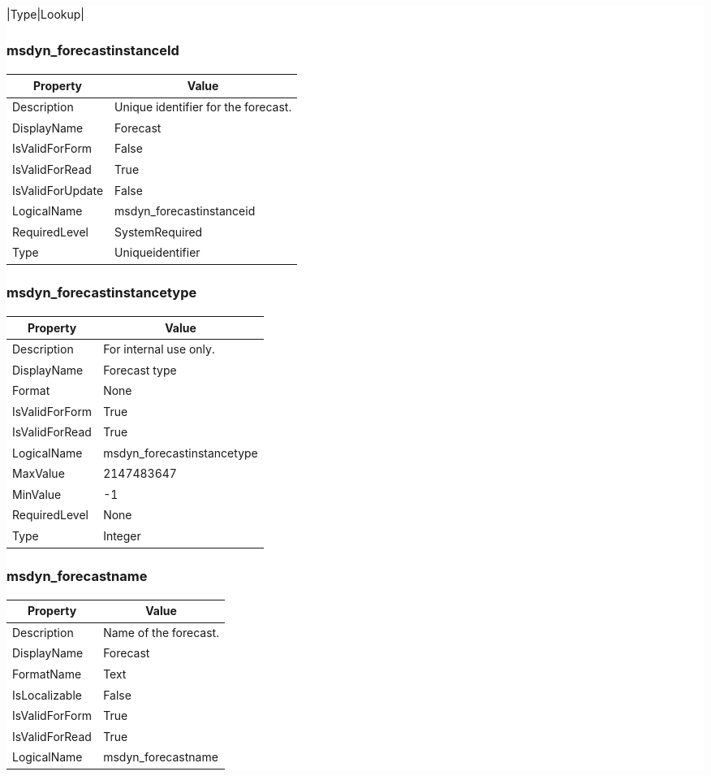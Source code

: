 |Type|Lookup|


### <a name="BKMK_msdyn_forecastinstanceId"></a> msdyn_forecastinstanceId

|Property|Value|
|--------|-----|
|Description|Unique identifier for the forecast.|
|DisplayName|Forecast|
|IsValidForForm|False|
|IsValidForRead|True|
|IsValidForUpdate|False|
|LogicalName|msdyn_forecastinstanceid|
|RequiredLevel|SystemRequired|
|Type|Uniqueidentifier|


### <a name="BKMK_msdyn_forecastinstancetype"></a> msdyn_forecastinstancetype

|Property|Value|
|--------|-----|
|Description|For internal use only.|
|DisplayName|Forecast type|
|Format|None|
|IsValidForForm|True|
|IsValidForRead|True|
|LogicalName|msdyn_forecastinstancetype|
|MaxValue|2147483647|
|MinValue|-1|
|RequiredLevel|None|
|Type|Integer|


### <a name="BKMK_msdyn_forecastname"></a> msdyn_forecastname

|Property|Value|
|--------|-----|
|Description|Name of the forecast.|
|DisplayName|Forecast|
|FormatName|Text|
|IsLocalizable|False|
|IsValidForForm|True|
|IsValidForRead|True|
|LogicalName|msdyn_forecastname|